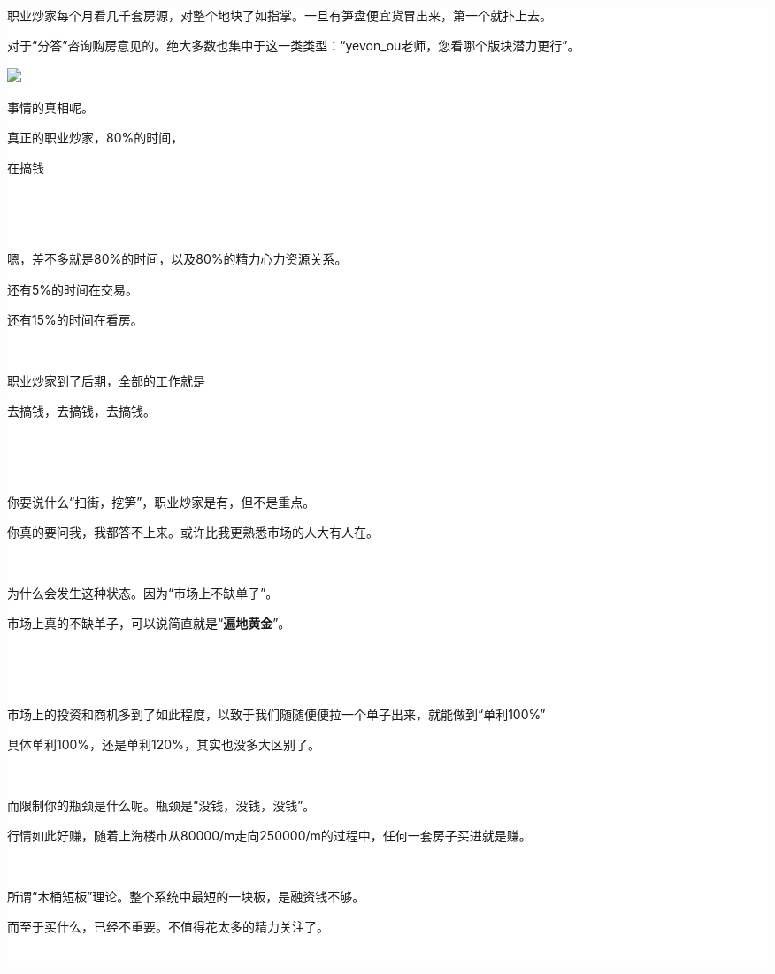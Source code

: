 职业炒家每个月看几千套房源，对整个地块了如指掌。一旦有笋盘便宜货冒出来，第一个就扑上去。

对于“分答”咨询购房意见的。绝大多数也集中于这一类类型：“yevon_ou老师，您看哪个版块潜力更行”。

<img data-s="300,640" data-type="jpeg" src="http://mmbiz.qpic.cn/mmbiz/Ok4hZ0tV6r7xuxRYCDgqcKmZ4aS8g9mV8NskFMokticLiaaqibBf8G8Q5GnQS9JpO88rUPpoFToSloIiafErA0lOjQ/0?wx_fmt=jpeg" data-ratio="1.7787769784172662" data-w=""/>



事情的真相呢。

真正的职业炒家，80%的时间，

在搞钱

&nbsp;

&nbsp;

嗯，差不多就是80%的时间，以及80%的精力心力资源关系。

还有5%的时间在交易。

还有15%的时间在看房。

&nbsp;

职业炒家到了后期，全部的工作就是

去搞钱，去搞钱，去搞钱。

&nbsp;

&nbsp;

你要说什么“扫街，挖笋”，职业炒家是有，但不是重点。

你真的要问我，我都答不上来。或许比我更熟悉市场的人大有人在。

&nbsp;

为什么会发生这种状态。因为“市场上不缺单子”。

市场上真的不缺单子，可以说简直就是“**遍地黄金**”。

&nbsp;

&nbsp;

市场上的投资和商机多到了如此程度，以致于我们随随便便拉一个单子出来，就能做到“单利100%”

具体单利100%，还是单利120%，其实也没多大区别了。

&nbsp;

而限制你的瓶颈是什么呢。瓶颈是“没钱，没钱，没钱”。

行情如此好赚，随着上海楼市从80000/m走向250000/m的过程中，任何一套房子买进就是赚。

&nbsp;

所谓“木桶短板”理论。整个系统中最短的一块板，是融资钱不够。

而至于买什么，已经不重要。不值得花太多的精力关注了。

&nbsp;
